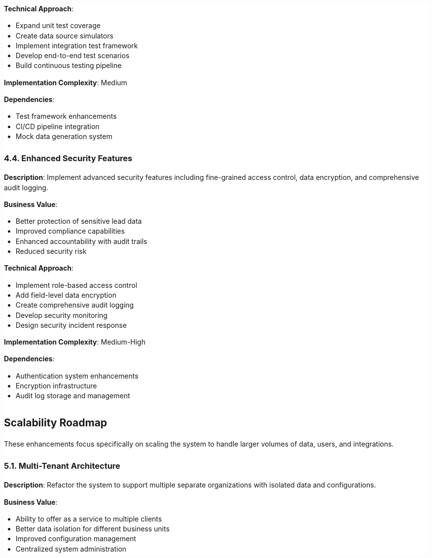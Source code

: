 **Technical Approach**:
- Expand unit test coverage
- Create data source simulators
- Implement integration test framework
- Develop end-to-end test scenarios
- Build continuous testing pipeline

**Implementation Complexity**: Medium

**Dependencies**:
- Test framework enhancements
- CI/CD pipeline integration
- Mock data generation system

### 4.4. Enhanced Security Features

**Description**: Implement advanced security features including fine-grained access control, data encryption, and comprehensive audit logging.

**Business Value**:
- Better protection of sensitive lead data
- Improved compliance capabilities
- Enhanced accountability with audit trails
- Reduced security risk

**Technical Approach**:
- Implement role-based access control
- Add field-level data encryption
- Create comprehensive audit logging
- Develop security monitoring
- Design security incident response

**Implementation Complexity**: Medium-High

**Dependencies**:
- Authentication system enhancements
- Encryption infrastructure
- Audit log storage and management

## Scalability Roadmap

These enhancements focus specifically on scaling the system to handle larger volumes of data, users, and integrations.

### 5.1. Multi-Tenant Architecture

**Description**: Refactor the system to support multiple separate organizations with isolated data and configurations.

**Business Value**:
- Ability to offer as a service to multiple clients
- Better data isolation for different business units
- Improved configuration management
- Centralized system administration
